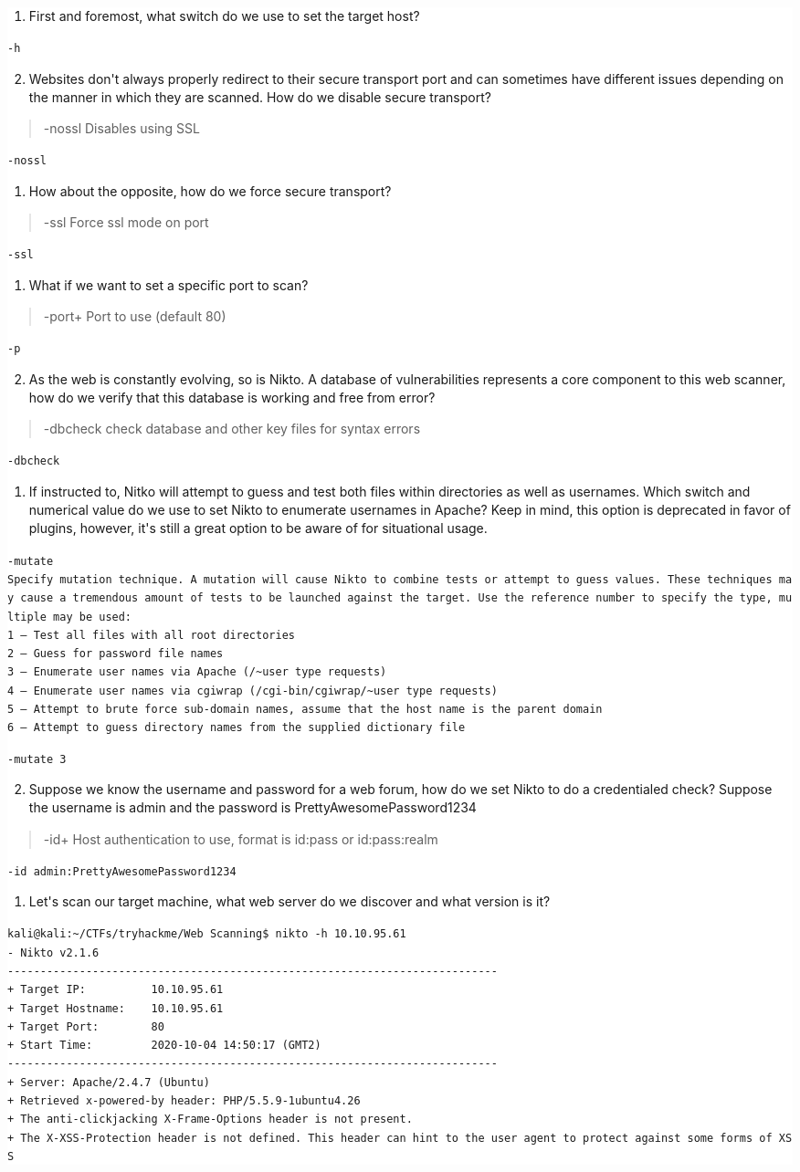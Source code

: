 1. First and foremost, what switch do we use to set the target host?

`-h`

2. Websites don't always properly redirect to their secure transport port and can sometimes have different issues depending on the manner in which they are scanned. How do we disable secure transport?

> -nossl              Disables using SSL

`-nossl`

1. How about the opposite, how do we force secure transport?

> -ssl                Force ssl mode on port

`-ssl`

1. What if we want to set a specific port to scan?

> -port+              Port to use (default 80)

`-p`

2. As the web is constantly evolving, so is Nikto. A database of vulnerabilities represents a core component to this web scanner, how do we verify that this database is working and free from error?

> -dbcheck            check database and other key files for syntax errors

`-dbcheck`

1. If instructed to, Nitko will attempt to guess and test both files within directories as well as usernames. Which switch and numerical value do we use to set Nikto to enumerate usernames in Apache? Keep in mind, this option is deprecated in favor of plugins, however, it's still a great option to be aware of for situational usage.

```
-mutate
Specify mutation technique. A mutation will cause Nikto to combine tests or attempt to guess values. These techniques may cause a tremendous amount of tests to be launched against the target. Use the reference number to specify the type, multiple may be used:
1 – Test all files with all root directories
2 – Guess for password file names
3 – Enumerate user names via Apache (/~user type requests)
4 – Enumerate user names via cgiwrap (/cgi-bin/cgiwrap/~user type requests)
5 – Attempt to brute force sub-domain names, assume that the host name is the parent domain
6 – Attempt to guess directory names from the supplied dictionary file
```

`-mutate 3`

2. Suppose we know the username and password for a web forum, how do we set Nikto to do a credentialed check? Suppose the username is admin and the password is PrettyAwesomePassword1234

> -id+                Host authentication to use, format is id:pass or id:pass:realm

`-id admin:PrettyAwesomePassword1234`

1. Let's scan our target machine, what web server do we discover and what version is it?

```
kali@kali:~/CTFs/tryhackme/Web Scanning$ nikto -h 10.10.95.61
- Nikto v2.1.6
---------------------------------------------------------------------------
+ Target IP:          10.10.95.61
+ Target Hostname:    10.10.95.61
+ Target Port:        80
+ Start Time:         2020-10-04 14:50:17 (GMT2)
---------------------------------------------------------------------------
+ Server: Apache/2.4.7 (Ubuntu)
+ Retrieved x-powered-by header: PHP/5.5.9-1ubuntu4.26
+ The anti-clickjacking X-Frame-Options header is not present.
+ The X-XSS-Protection header is not defined. This header can hint to the user agent to protect against some forms of XSS
```